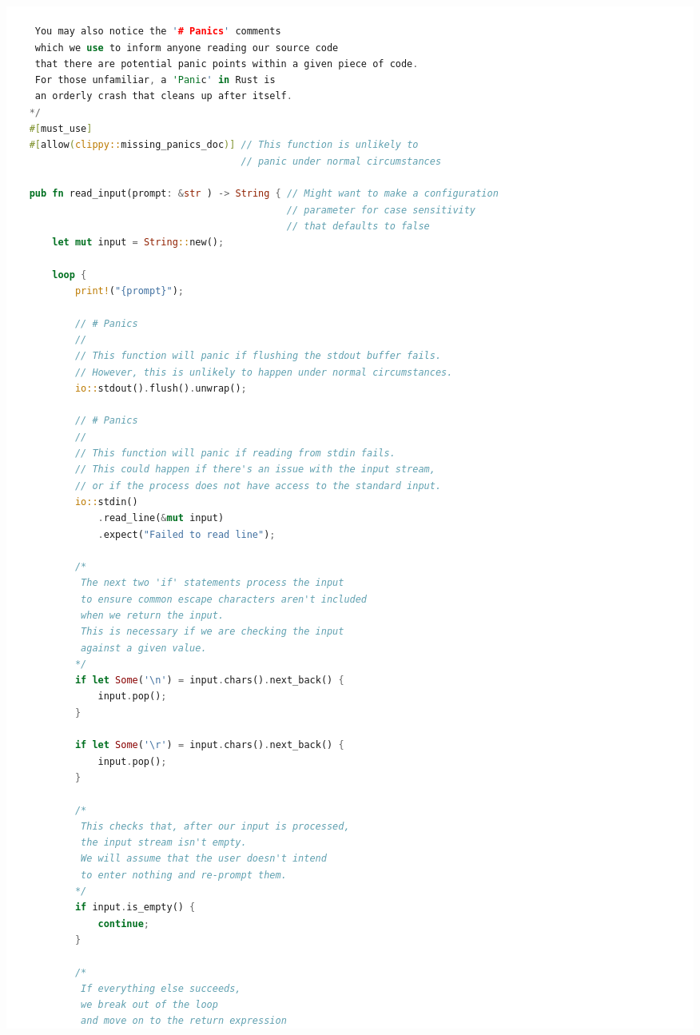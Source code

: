 ~~~rust
    
     You may also notice the '# Panics' comments
     which we use to inform anyone reading our source code
     that there are potential panic points within a given piece of code.
     For those unfamiliar, a 'Panic' in Rust is
     an orderly crash that cleans up after itself.
    */
    #[must_use]
    #[allow(clippy::missing_panics_doc)] // This function is unlikely to
                                         // panic under normal circumstances

    pub fn read_input(prompt: &str ) -> String { // Might want to make a configuration
                                                 // parameter for case sensitivity
                                                 // that defaults to false
        let mut input = String::new();

        loop {
            print!("{prompt}");

            // # Panics
            //
            // This function will panic if flushing the stdout buffer fails.
            // However, this is unlikely to happen under normal circumstances.
            io::stdout().flush().unwrap();

            // # Panics
            //
            // This function will panic if reading from stdin fails.
            // This could happen if there's an issue with the input stream,
            // or if the process does not have access to the standard input.
            io::stdin()
                .read_line(&mut input)
                .expect("Failed to read line");

            /*
             The next two 'if' statements process the input
             to ensure common escape characters aren't included
             when we return the input.
             This is necessary if we are checking the input
             against a given value.
            */    
            if let Some('\n') = input.chars().next_back() {
                input.pop();
            }

            if let Some('\r') = input.chars().next_back() {
                input.pop();
            }

            /*
             This checks that, after our input is processed,
             the input stream isn't empty.
             We will assume that the user doesn't intend
             to enter nothing and re-prompt them.
            */
            if input.is_empty() {
                continue;
            }
            
            /*
             If everything else succeeds,
             we break out of the loop
             and move on to the return expression
~~~